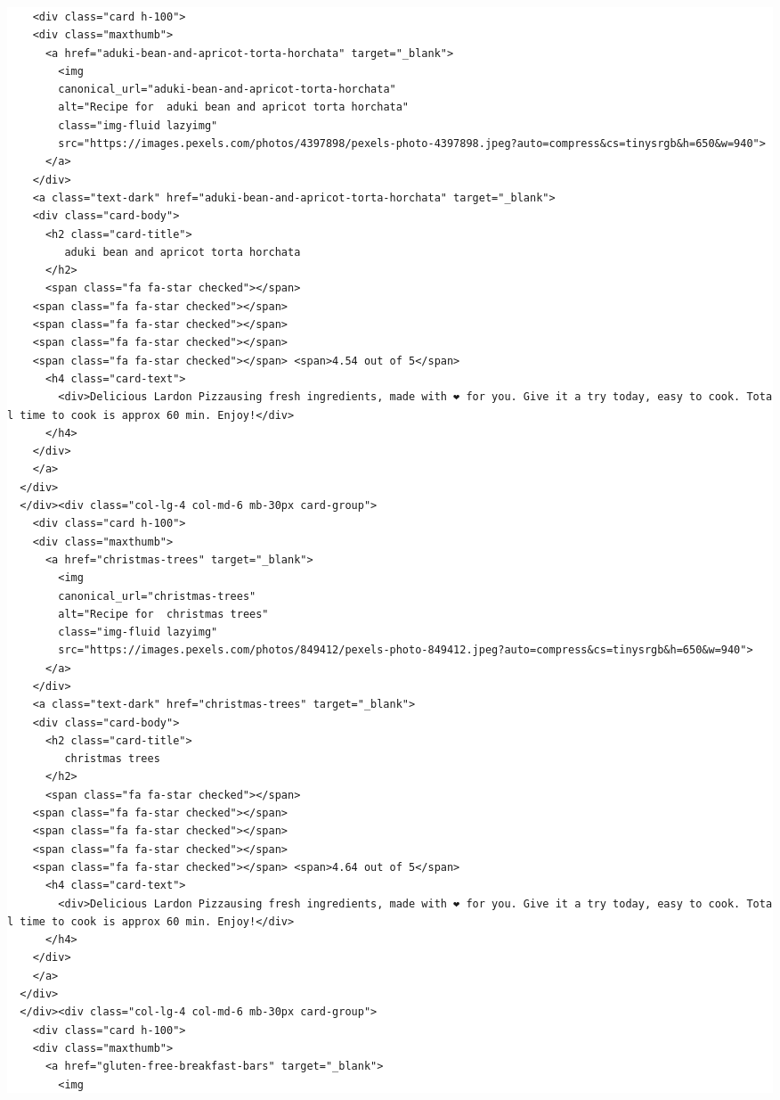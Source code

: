         <div class="card h-100">
        <div class="maxthumb">
          <a href="aduki-bean-and-apricot-torta-horchata" target="_blank">
            <img
            canonical_url="aduki-bean-and-apricot-torta-horchata"
            alt="Recipe for  aduki bean and apricot torta horchata"
            class="img-fluid lazyimg"
            src="https://images.pexels.com/photos/4397898/pexels-photo-4397898.jpeg?auto=compress&cs=tinysrgb&h=650&w=940">
          </a>
        </div>
        <a class="text-dark" href="aduki-bean-and-apricot-torta-horchata" target="_blank">
        <div class="card-body">
          <h2 class="card-title">
             aduki bean and apricot torta horchata
          </h2>
          <span class="fa fa-star checked"></span>
        <span class="fa fa-star checked"></span>
        <span class="fa fa-star checked"></span>
        <span class="fa fa-star checked"></span>
        <span class="fa fa-star checked"></span> <span>4.54 out of 5</span>
          <h4 class="card-text">
            <div>Delicious Lardon Pizzausing fresh ingredients, made with ❤️ for you. Give it a try today, easy to cook. Total time to cook is approx 60 min. Enjoy!</div>
          </h4>
        </div>
        </a>
      </div>
      </div><div class="col-lg-4 col-md-6 mb-30px card-group">
        <div class="card h-100">
        <div class="maxthumb">
          <a href="christmas-trees" target="_blank">
            <img
            canonical_url="christmas-trees"
            alt="Recipe for  christmas trees"
            class="img-fluid lazyimg"
            src="https://images.pexels.com/photos/849412/pexels-photo-849412.jpeg?auto=compress&cs=tinysrgb&h=650&w=940">
          </a>
        </div>
        <a class="text-dark" href="christmas-trees" target="_blank">
        <div class="card-body">
          <h2 class="card-title">
             christmas trees
          </h2>
          <span class="fa fa-star checked"></span>
        <span class="fa fa-star checked"></span>
        <span class="fa fa-star checked"></span>
        <span class="fa fa-star checked"></span>
        <span class="fa fa-star checked"></span> <span>4.64 out of 5</span>
          <h4 class="card-text">
            <div>Delicious Lardon Pizzausing fresh ingredients, made with ❤️ for you. Give it a try today, easy to cook. Total time to cook is approx 60 min. Enjoy!</div>
          </h4>
        </div>
        </a>
      </div>
      </div><div class="col-lg-4 col-md-6 mb-30px card-group">
        <div class="card h-100">
        <div class="maxthumb">
          <a href="gluten-free-breakfast-bars" target="_blank">
            <img